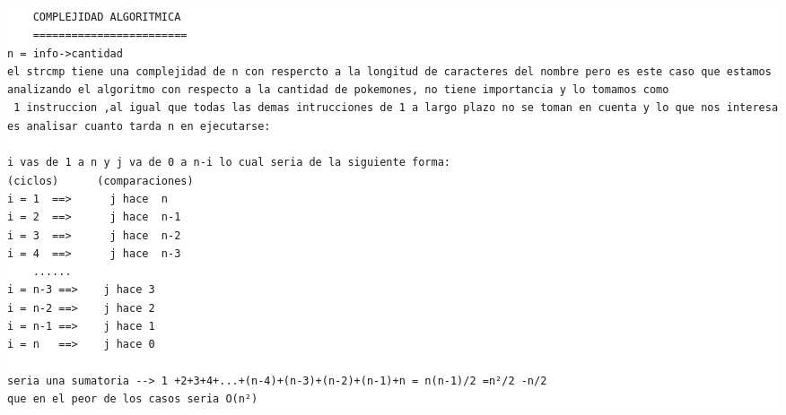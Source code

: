         COMPLEJIDAD ALGORITMICA
        ========================
    n = info->cantidad
    el strcmp tiene una complejidad de n con respercto a la longitud de caracteres del nombre pero es este caso que estamos analizando el algoritmo con respecto a la cantidad de pokemones, no tiene importancia y lo tomamos como
     1 instruccion ,al igual que todas las demas intrucciones de 1 a largo plazo no se toman en cuenta y lo que nos interesa es analisar cuanto tarda n en ejecutarse:

    i vas de 1 a n y j va de 0 a n-i lo cual seria de la siguiente forma:
    (ciclos)      (comparaciones)
    i = 1  ==>      j hace  n
    i = 2  ==>      j hace  n-1
    i = 3  ==>      j hace  n-2
    i = 4  ==>      j hace  n-3
        ......
    i = n-3 ==>    j hace 3
    i = n-2 ==>    j hace 2
    i = n-1 ==>    j hace 1
    i = n   ==>    j hace 0

    seria una sumatoria --> 1 +2+3+4+...+(n-4)+(n-3)+(n-2)+(n-1)+n = n(n-1)/2 =n²/2 -n/2 
    que en el peor de los casos seria O(n²)
    
